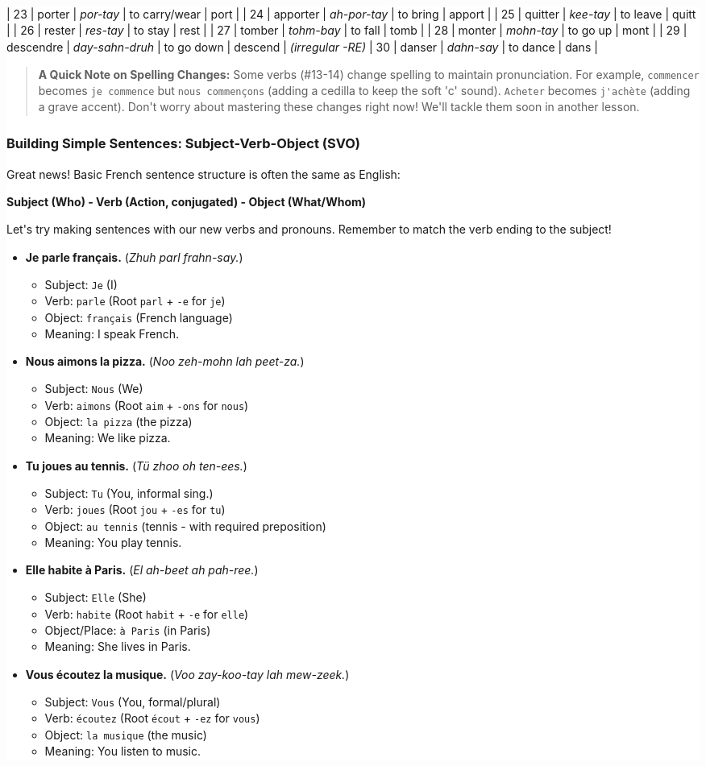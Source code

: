 | 23 | porter      | *por-tay*                | to carry/wear   | port      |
| 24 | apporter    | *ah-por-tay*             | to bring        | apport    |
| 25 | quitter     | *kee-tay*                | to leave        | quitt     |
| 26 | rester      | *res-tay*                | to stay         | rest      |
| 27 | tomber      | *tohm-bay*               | to fall         | tomb      |
| 28 | monter      | *mohn-tay*               | to go up        | mont      |
| 29 | descendre   | *day-sahn-druh*          | to go down      | descend   | *(irregular -RE)*
| 30 | danser      | *dahn-say*               | to dance        | dans      |

> **A Quick Note on Spelling Changes:** Some verbs (#13-14) change spelling to maintain pronunciation. For example, `commencer` becomes `je commence` but `nous commençons` (adding a cedilla to keep the soft 'c' sound). `Acheter` becomes `j'achète` (adding a grave accent). Don't worry about mastering these changes right now! We'll tackle them soon in another lesson.

### Building Simple Sentences: Subject-Verb-Object (SVO)

Great news! Basic French sentence structure is often the same as English:

**Subject (Who) - Verb (Action, conjugated) - Object (What/Whom)**

Let's try making sentences with our new verbs and pronouns. Remember to match the verb ending to the subject!

*   **Je parle français.** (*Zhuh parl frahn-say.*)
    *   Subject: `Je` (I)
    *   Verb: `parle` (Root `parl` + `-e` for `je`)
    *   Object: `français` (French language)
    *   Meaning: I speak French.

*   **Nous aimons la pizza.** (*Noo zeh-mohn lah peet-za.*)
    *   Subject: `Nous` (We)
    *   Verb: `aimons` (Root `aim` + `-ons` for `nous`)
    *   Object: `la pizza` (the pizza)
    *   Meaning: We like pizza.

*   **Tu joues au tennis.** (*Tü zhoo oh ten-ees.*)
    *   Subject: `Tu` (You, informal sing.)
    *   Verb: `joues` (Root `jou` + `-es` for `tu`)
    *   Object: `au tennis` (tennis - with required preposition)
    *   Meaning: You play tennis.

*   **Elle habite à Paris.** (*El ah-beet ah pah-ree.*)
    *   Subject: `Elle` (She)
    *   Verb: `habite` (Root `habit` + `-e` for `elle`)
    *   Object/Place: `à Paris` (in Paris)
    *   Meaning: She lives in Paris.

*   **Vous écoutez la musique.** (*Voo zay-koo-tay lah mew-zeek.*)
    *   Subject: `Vous` (You, formal/plural)
    *   Verb: `écoutez` (Root `écout` + `-ez` for `vous`)
    *   Object: `la musique` (the music)
    *   Meaning: You listen to music.
